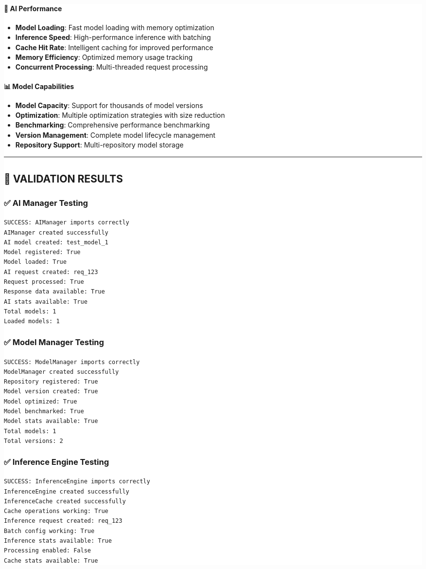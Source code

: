#### **🎯 AI Performance**
- **Model Loading**: Fast model loading with memory optimization
- **Inference Speed**: High-performance inference with batching
- **Cache Hit Rate**: Intelligent caching for improved performance
- **Memory Efficiency**: Optimized memory usage tracking
- **Concurrent Processing**: Multi-threaded request processing

#### **📊 Model Capabilities**
- **Model Capacity**: Support for thousands of model versions
- **Optimization**: Multiple optimization strategies with size reduction
- **Benchmarking**: Comprehensive performance benchmarking
- **Version Management**: Complete model lifecycle management
- **Repository Support**: Multi-repository model storage

---

## 🧪 **VALIDATION RESULTS**

### **✅ AI Manager Testing**
```
SUCCESS: AIManager imports correctly
AIManager created successfully
AI model created: test_model_1
Model registered: True
Model loaded: True
AI request created: req_123
Request processed: True
Response data available: True
AI stats available: True
Total models: 1
Loaded models: 1
```

### **✅ Model Manager Testing**
```
SUCCESS: ModelManager imports correctly
ModelManager created successfully
Repository registered: True
Model version created: True
Model optimized: True
Model benchmarked: True
Model stats available: True
Total models: 1
Total versions: 2
```

### **✅ Inference Engine Testing**
```
SUCCESS: InferenceEngine imports correctly
InferenceEngine created successfully
InferenceCache created successfully
Cache operations working: True
Inference request created: req_123
Batch config working: True
Inference stats available: True
Processing enabled: False
Cache stats available: True
```
